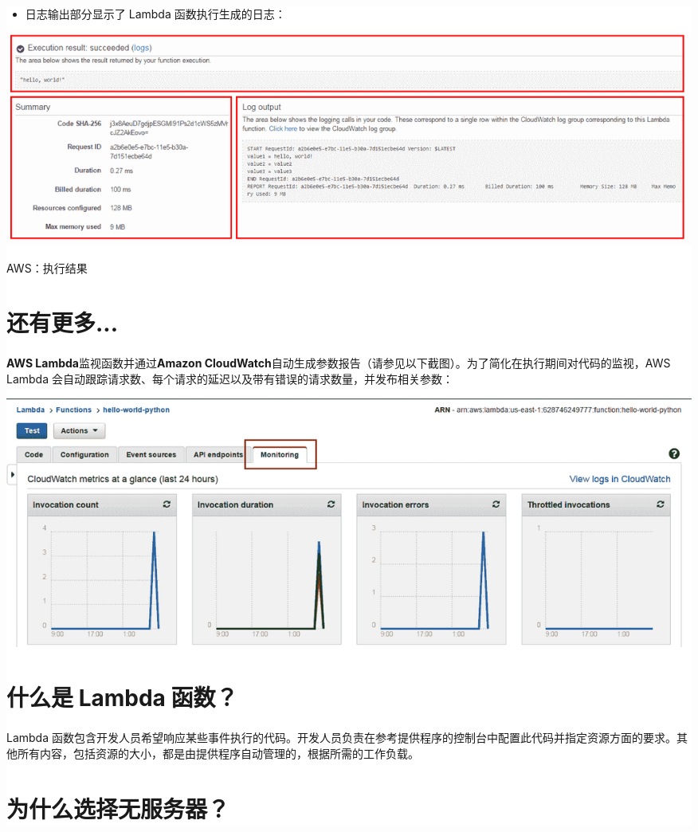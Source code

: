 +   日志输出部分显示了 Lambda 函数执行生成的日志：

![](img/12d7eb67-8089-4f9f-b9b1-9a75ab4becdd.png)

AWS：执行结果

# 还有更多...

**AWS Lambda**监视函数并通过**Amazon CloudWatch**自动生成参数报告（请参见以下截图）。为了简化在执行期间对代码的监视，AWS Lambda 会自动跟踪请求数、每个请求的延迟以及带有错误的请求数量，并发布相关参数：

![](img/66a850ce-0883-45ed-ab46-5a2eb89214fb.png)

# 什么是 Lambda 函数？

Lambda 函数包含开发人员希望响应某些事件执行的代码。开发人员负责在参考提供程序的控制台中配置此代码并指定资源方面的要求。其他所有内容，包括资源的大小，都是由提供程序自动管理的，根据所需的工作负载。

# 为什么选择无服务器？
